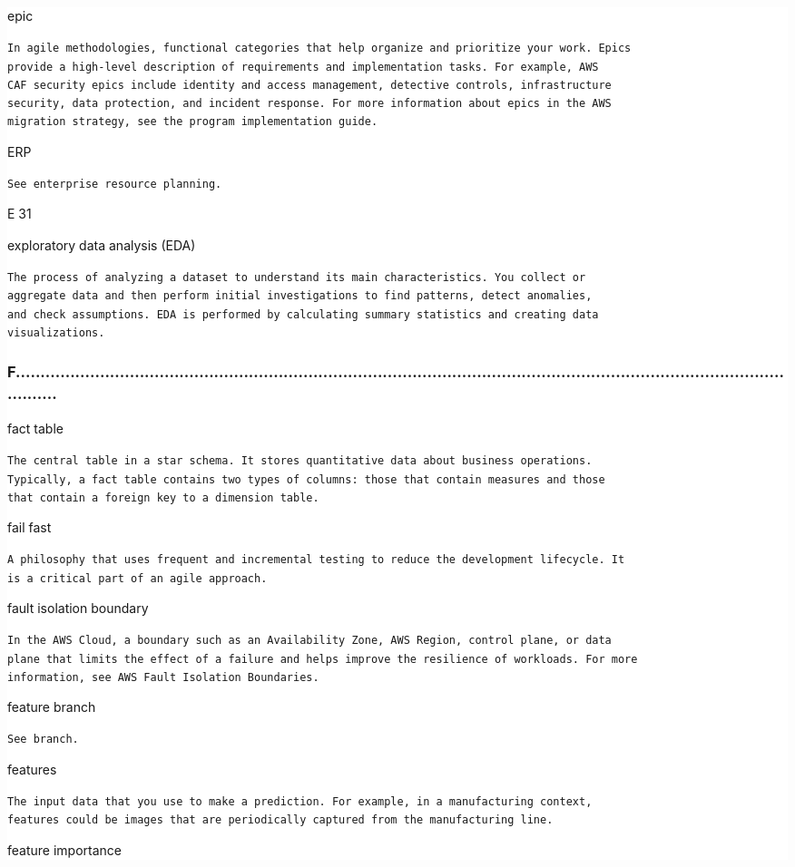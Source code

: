 epic

```
In agile methodologies, functional categories that help organize and prioritize your work. Epics
provide a high-level description of requirements and implementation tasks. For example, AWS
CAF security epics include identity and access management, detective controls, infrastructure
security, data protection, and incident response. For more information about epics in the AWS
migration strategy, see the program implementation guide.
```
ERP

```
See enterprise resource planning.
```
E 31


exploratory data analysis (EDA)

```
The process of analyzing a dataset to understand its main characteristics. You collect or
aggregate data and then perform initial investigations to find patterns, detect anomalies,
and check assumptions. EDA is performed by calculating summary statistics and creating data
visualizations.
```
### F.....................................................................................................................................................................

fact table

```
The central table in a star schema. It stores quantitative data about business operations.
Typically, a fact table contains two types of columns: those that contain measures and those
that contain a foreign key to a dimension table.
```
fail fast

```
A philosophy that uses frequent and incremental testing to reduce the development lifecycle. It
is a critical part of an agile approach.
```
fault isolation boundary

```
In the AWS Cloud, a boundary such as an Availability Zone, AWS Region, control plane, or data
plane that limits the effect of a failure and helps improve the resilience of workloads. For more
information, see AWS Fault Isolation Boundaries.
```
feature branch

```
See branch.
```
features

```
The input data that you use to make a prediction. For example, in a manufacturing context,
features could be images that are periodically captured from the manufacturing line.
```
feature importance
